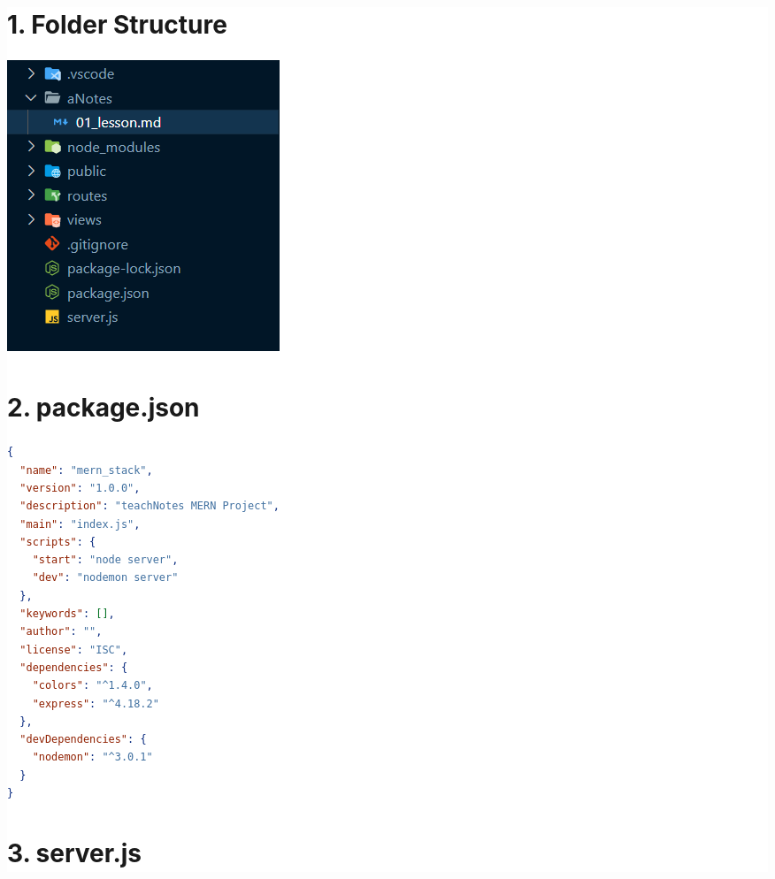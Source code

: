 # 1. Folder Structure

![Folder structure](lesson1.png)

# 2. package.json

```package.json
{
  "name": "mern_stack",
  "version": "1.0.0",
  "description": "teachNotes MERN Project",
  "main": "index.js",
  "scripts": {
    "start": "node server",
    "dev": "nodemon server"
  },
  "keywords": [],
  "author": "",
  "license": "ISC",
  "dependencies": {
    "colors": "^1.4.0",
    "express": "^4.18.2"
  },
  "devDependencies": {
    "nodemon": "^3.0.1"
  }
}

```

# 3. server.js
